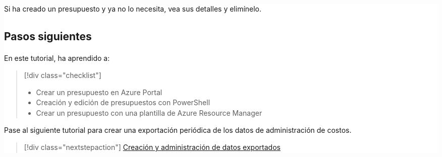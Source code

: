 Si ha creado un presupuesto y ya no lo necesita, vea sus detalles y elimínelo.

## <a name="next-steps"></a>Pasos siguientes

En este tutorial, ha aprendido a:

> [!div class="checklist"]
> * Crear un presupuesto en Azure Portal
> * Creación y edición de presupuestos con PowerShell
> * Crear un presupuesto con una plantilla de Azure Resource Manager

Pase al siguiente tutorial para crear una exportación periódica de los datos de administración de costos.

> [!div class="nextstepaction"]
> [Creación y administración de datos exportados](tutorial-export-acm-data.md)
